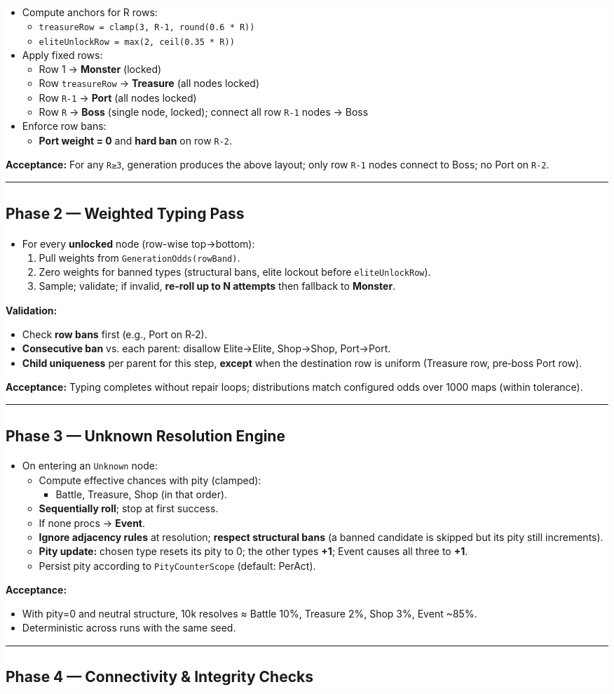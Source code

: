 - Compute anchors for R rows:
  - `treasureRow = clamp(3, R-1, round(0.6 * R))`
  - `eliteUnlockRow = max(2, ceil(0.35 * R))`
- Apply fixed rows:
  - Row 1 → **Monster** (locked)
  - Row `treasureRow` → **Treasure** (all nodes locked)
  - Row `R-1` → **Port** (all nodes locked)
  - Row `R` → **Boss** (single node, locked); connect all row `R-1` nodes → Boss
- Enforce row bans:
  - **Port weight = 0** and **hard ban** on row `R-2`.

**Acceptance:** For any `R≥3`, generation produces the above layout; only row `R‑1` nodes connect to Boss; no Port on `R‑2`.

---

## Phase 2 — Weighted Typing Pass

- For every **unlocked** node (row-wise top→bottom):
  1. Pull weights from `GenerationOdds(rowBand)`.
  2. Zero weights for banned types (structural bans, elite lockout before `eliteUnlockRow`).
  3. Sample; validate; if invalid, **re‑roll up to N attempts** then fallback to **Monster**.

**Validation:**
- Check **row bans** first (e.g., Port on R‑2).
- **Consecutive ban** vs. each parent: disallow Elite→Elite, Shop→Shop, Port→Port.
- **Child uniqueness** per parent for this step, **except** when the destination row is uniform (Treasure row, pre‑boss Port row).

**Acceptance:** Typing completes without repair loops; distributions match configured odds over 1000 maps (within tolerance).

---

## Phase 3 — Unknown Resolution Engine

- On entering an `Unknown` node:
  - Compute effective chances with pity (clamped):
    - Battle, Treasure, Shop (in that order).
  - **Sequentially roll**; stop at first success.
  - If none procs → **Event**.
  - **Ignore adjacency rules** at resolution; **respect structural bans** (a banned candidate is skipped but its pity still increments).
  - **Pity update:** chosen type resets its pity to 0; the other types **+1**; Event causes all three to **+1**.
  - Persist pity according to `PityCounterScope` (default: PerAct).

**Acceptance:**
- With pity=0 and neutral structure, 10k resolves ≈ Battle 10%, Treasure 2%, Shop 3%, Event ~85%.
- Deterministic across runs with the same seed.

---

## Phase 4 — Connectivity & Integrity Checks
